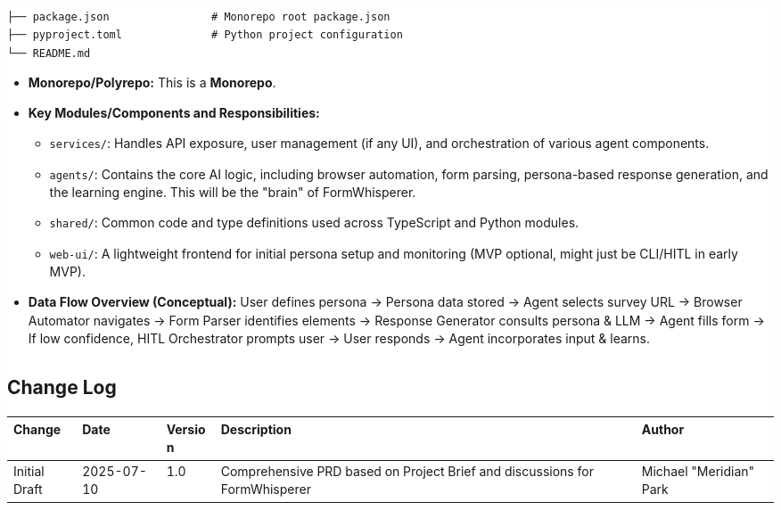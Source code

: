 ```text
├── package.json                # Monorepo root package.json
├── pyproject.toml              # Python project configuration
└── README.md
```

- **Monorepo/Polyrepo:** This is a **Monorepo**.

- **Key Modules/Components and Responsibilities:**

    - `services/`: Handles API exposure, user management (if any UI), and orchestration of various agent components.

    - `agents/`: Contains the core AI logic, including browser automation, form parsing, persona-based response generation, and the learning engine. This will be the "brain" of FormWhisperer.

    - `shared/`: Common code and type definitions used across TypeScript and Python modules.

    - `web-ui/`: A lightweight frontend for initial persona setup and monitoring (MVP optional, might just be CLI/HITL in early MVP).

- **Data Flow Overview (Conceptual):** User defines persona -> Persona data stored -> Agent selects survey URL -> Browser Automator navigates -> Form Parser identifies elements -> Response Generator consults persona & LLM -> Agent fills form -> If low confidence, HITL Orchestrator prompts user -> User responds -> Agent incorporates input & learns.

## Change Log

| Change        | Date       | Version | Description                                                                | Author                  |
| :------------ | :--------- | :------ | :------------------------------------------------------------------------- | :---------------------- |
| Initial Draft | 2025-07-10 | 1.0     | Comprehensive PRD based on Project Brief and discussions for FormWhisperer | Michael "Meridian" Park |
